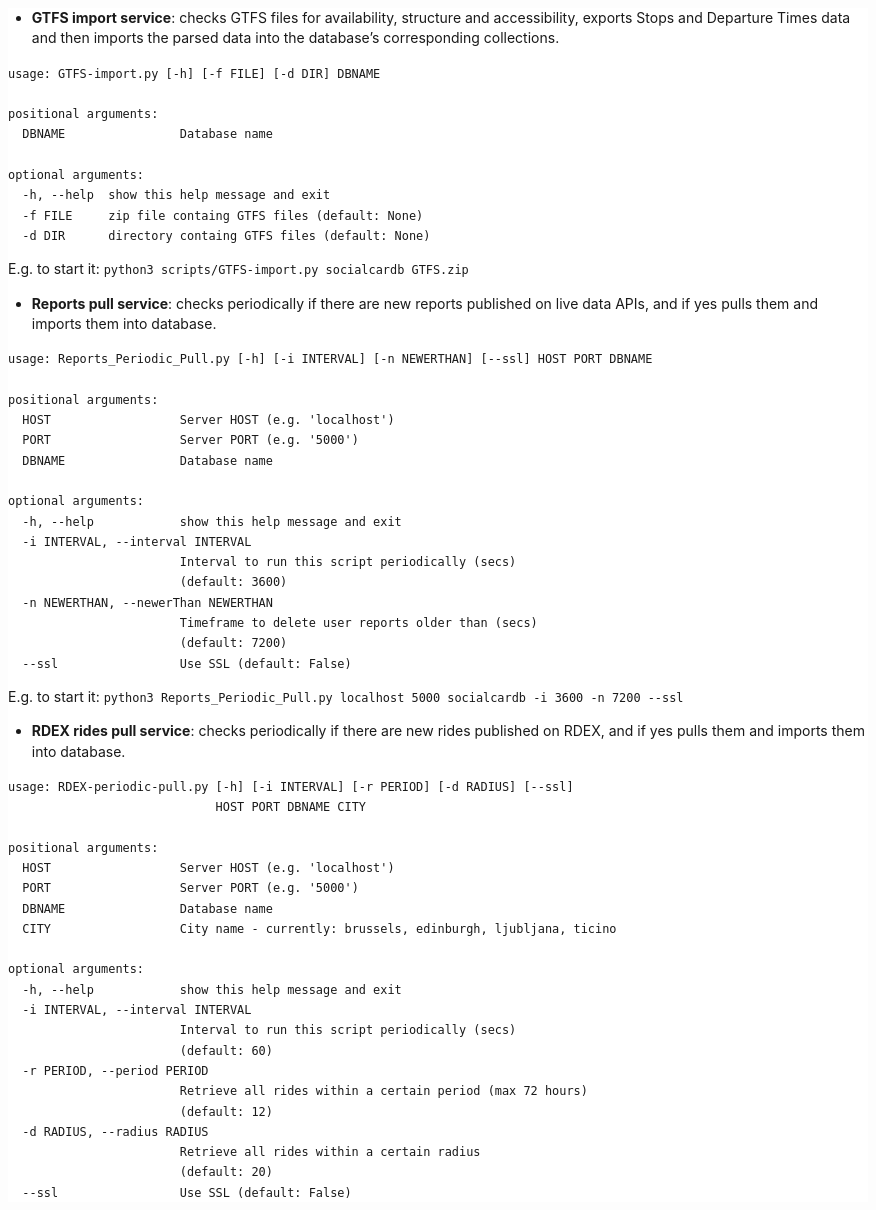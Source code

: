 - **GTFS import service**: checks GTFS files for availability, structure and accessibility, exports Stops and Departure Times data and then imports the parsed data into the database’s corresponding collections.

```
usage: GTFS-import.py [-h] [-f FILE] [-d DIR] DBNAME

positional arguments:
  DBNAME                Database name

optional arguments:
  -h, --help  show this help message and exit
  -f FILE     zip file containg GTFS files (default: None)
  -d DIR      directory containg GTFS files (default: None)
```
E.g. to start it: `python3 scripts/GTFS-import.py socialcardb GTFS.zip`

- **Reports pull service**: checks periodically if there are new reports published on live data APIs, and if yes pulls them and imports them into database.

```
usage: Reports_Periodic_Pull.py [-h] [-i INTERVAL] [-n NEWERTHAN] [--ssl] HOST PORT DBNAME

positional arguments:
  HOST                  Server HOST (e.g. 'localhost')
  PORT                  Server PORT (e.g. '5000')
  DBNAME                Database name

optional arguments:
  -h, --help            show this help message and exit
  -i INTERVAL, --interval INTERVAL
                        Interval to run this script periodically (secs)
                        (default: 3600)
  -n NEWERTHAN, --newerThan NEWERTHAN
                        Timeframe to delete user reports older than (secs)
                        (default: 7200)
  --ssl                 Use SSL (default: False)
```
E.g. to start it: `python3 Reports_Periodic_Pull.py localhost 5000 socialcardb -i 3600 -n 7200 --ssl`

- **RDEX rides pull service**: checks periodically if there are new rides published on RDEX, and if yes pulls them and imports them into database.

```
usage: RDEX-periodic-pull.py [-h] [-i INTERVAL] [-r PERIOD] [-d RADIUS] [--ssl]
                             HOST PORT DBNAME CITY

positional arguments:
  HOST                  Server HOST (e.g. 'localhost')
  PORT                  Server PORT (e.g. '5000')
  DBNAME                Database name
  CITY                  City name - currently: brussels, edinburgh, ljubljana, ticino

optional arguments:
  -h, --help            show this help message and exit
  -i INTERVAL, --interval INTERVAL
                        Interval to run this script periodically (secs)
                        (default: 60)
  -r PERIOD, --period PERIOD
                        Retrieve all rides within a certain period (max 72 hours) 
                        (default: 12)
  -d RADIUS, --radius RADIUS
                        Retrieve all rides within a certain radius 
                        (default: 20)
  --ssl                 Use SSL (default: False)
```